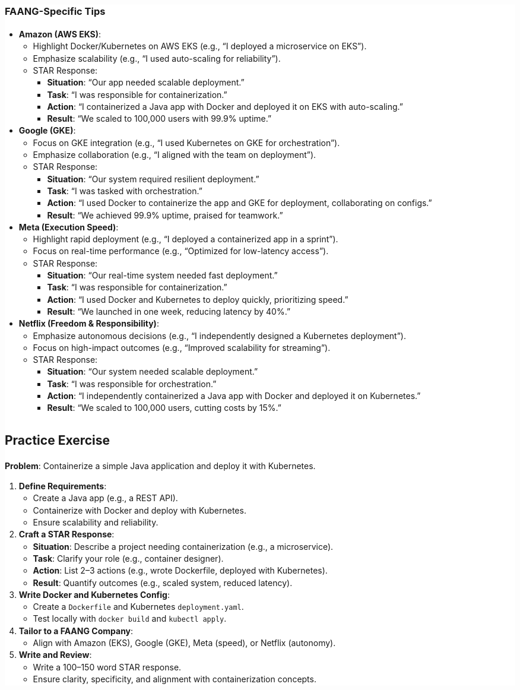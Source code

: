 ### FAANG-Specific Tips
- **Amazon (AWS EKS)**:
  - Highlight Docker/Kubernetes on AWS EKS (e.g., “I deployed a microservice on EKS”).
  - Emphasize scalability (e.g., “I used auto-scaling for reliability”).
  - STAR Response:
    - **Situation**: “Our app needed scalable deployment.”
    - **Task**: “I was responsible for containerization.”
    - **Action**: “I containerized a Java app with Docker and deployed it on EKS with auto-scaling.”
    - **Result**: “We scaled to 100,000 users with 99.9% uptime.”
- **Google (GKE)**:
  - Focus on GKE integration (e.g., “I used Kubernetes on GKE for orchestration”).
  - Emphasize collaboration (e.g., “I aligned with the team on deployment”).
  - STAR Response:
    - **Situation**: “Our system required resilient deployment.”
    - **Task**: “I was tasked with orchestration.”
    - **Action**: “I used Docker to containerize the app and GKE for deployment, collaborating on configs.”
    - **Result**: “We achieved 99.9% uptime, praised for teamwork.”
- **Meta (Execution Speed)**:
  - Highlight rapid deployment (e.g., “I deployed a containerized app in a sprint”).
  - Focus on real-time performance (e.g., “Optimized for low-latency access”).
  - STAR Response:
    - **Situation**: “Our real-time system needed fast deployment.”
    - **Task**: “I was responsible for containerization.”
    - **Action**: “I used Docker and Kubernetes to deploy quickly, prioritizing speed.”
    - **Result**: “We launched in one week, reducing latency by 40%.”
- **Netflix (Freedom & Responsibility)**:
  - Emphasize autonomous decisions (e.g., “I independently designed a Kubernetes deployment”).
  - Focus on high-impact outcomes (e.g., “Improved scalability for streaming”).
  - STAR Response:
    - **Situation**: “Our system needed scalable deployment.”
    - **Task**: “I was responsible for orchestration.”
    - **Action**: “I independently containerized a Java app with Docker and deployed it on Kubernetes.”
    - **Result**: “We scaled to 100,000 users, cutting costs by 15%.”

## Practice Exercise
**Problem**: Containerize a simple Java application and deploy it with Kubernetes.
1. **Define Requirements**:
   - Create a Java app (e.g., a REST API).
   - Containerize with Docker and deploy with Kubernetes.
   - Ensure scalability and reliability.
2. **Craft a STAR Response**:
   - **Situation**: Describe a project needing containerization (e.g., a microservice).
   - **Task**: Clarify your role (e.g., container designer).
   - **Action**: List 2–3 actions (e.g., wrote Dockerfile, deployed with Kubernetes).
   - **Result**: Quantify outcomes (e.g., scaled system, reduced latency).
3. **Write Docker and Kubernetes Config**:
   - Create a `Dockerfile` and Kubernetes `deployment.yaml`.
   - Test locally with `docker build` and `kubectl apply`.
4. **Tailor to a FAANG Company**:
   - Align with Amazon (EKS), Google (GKE), Meta (speed), or Netflix (autonomy).
5. **Write and Review**:
   - Write a 100–150 word STAR response.
   - Ensure clarity, specificity, and alignment with containerization concepts.
